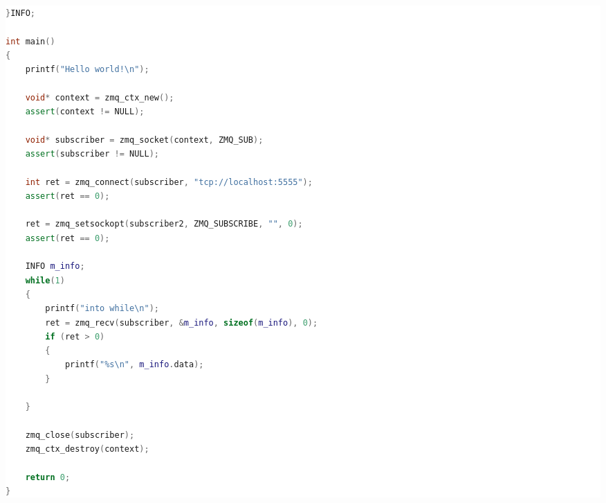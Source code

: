 ```c++
}INFO;

int main()
{
	printf("Hello world!\n");
		 
	void* context = zmq_ctx_new();
	assert(context != NULL);
	 
	void* subscriber = zmq_socket(context, ZMQ_SUB);
	assert(subscriber != NULL);
						 
	int ret = zmq_connect(subscriber, "tcp://localhost:5555");
	assert(ret == 0);
								 
	ret = zmq_setsockopt(subscriber2, ZMQ_SUBSCRIBE, "", 0);
	assert(ret == 0);
	
    INFO m_info;									 
	while(1)
	{
		printf("into while\n");
		ret = zmq_recv(subscriber, &m_info, sizeof(m_info), 0);
		if (ret > 0)
		{
			printf("%s\n", m_info.data);
		}

	}
											 
	zmq_close(subscriber);
	zmq_ctx_destroy(context);
													 
	return 0;
}

```

